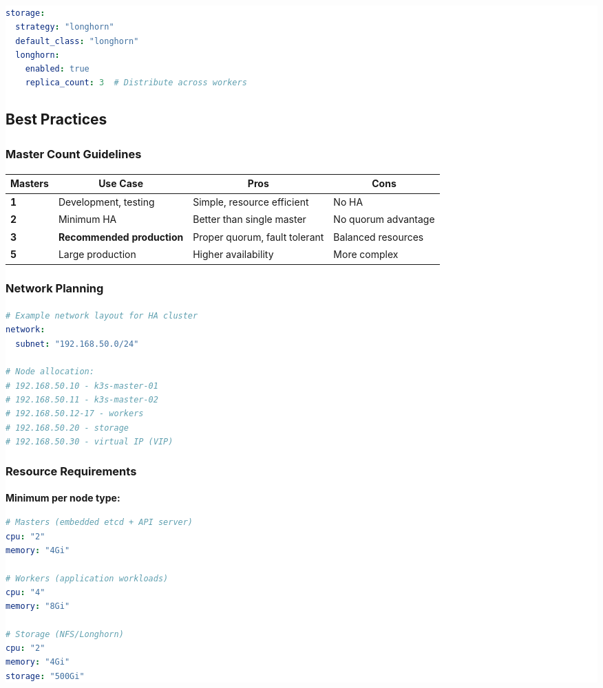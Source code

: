 ```yaml
storage:
  strategy: "longhorn"
  default_class: "longhorn"
  longhorn:
    enabled: true
    replica_count: 3  # Distribute across workers
```

## Best Practices

### Master Count Guidelines

| Masters | Use Case | Pros | Cons |
|---------|----------|------|------|
| **1** | Development, testing | Simple, resource efficient | No HA |
| **2** | Minimum HA | Better than single master | No quorum advantage |
| **3** | **Recommended production** | Proper quorum, fault tolerant | Balanced resources |
| **5** | Large production | Higher availability | More complex |

### Network Planning

```yaml
# Example network layout for HA cluster
network:
  subnet: "192.168.50.0/24"
  
# Node allocation:
# 192.168.50.10 - k3s-master-01
# 192.168.50.11 - k3s-master-02  
# 192.168.50.12-17 - workers
# 192.168.50.20 - storage
# 192.168.50.30 - virtual IP (VIP)
```

### Resource Requirements

**Minimum per node type:**
```yaml
# Masters (embedded etcd + API server)
cpu: "2"
memory: "4Gi"

# Workers (application workloads)  
cpu: "4"
memory: "8Gi"

# Storage (NFS/Longhorn)
cpu: "2" 
memory: "4Gi"
storage: "500Gi"
```
